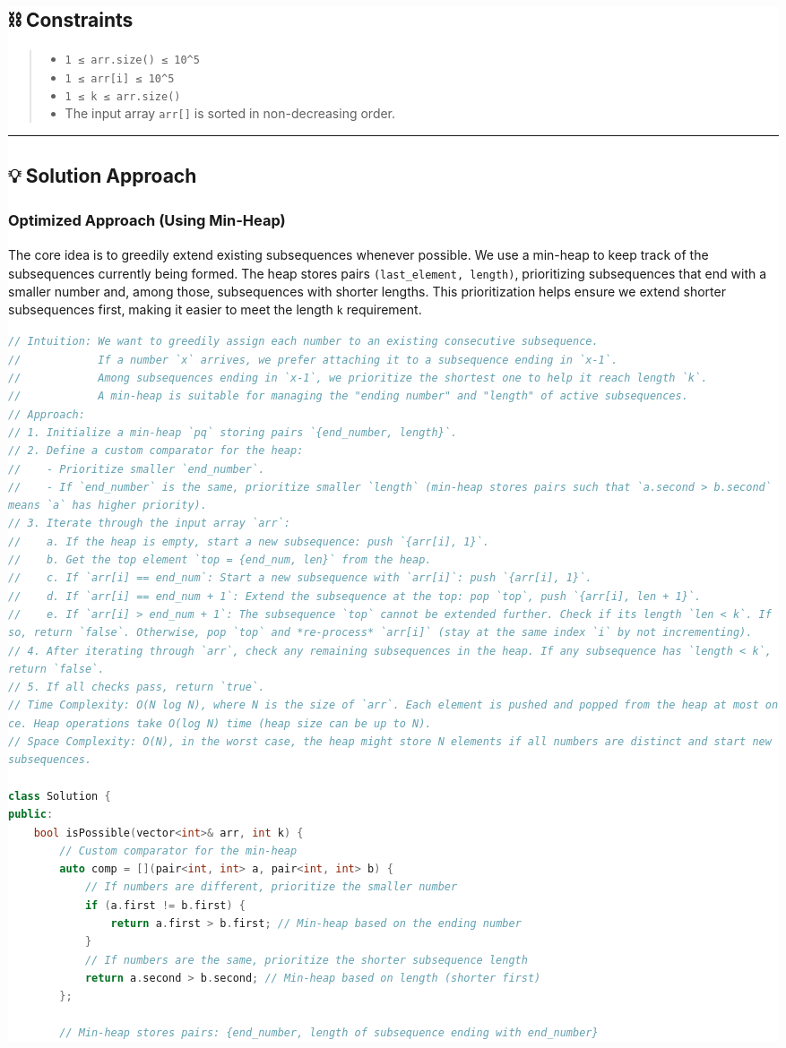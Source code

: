 ## ⛓️ Constraints

>   - `1 ≤ arr.size() ≤ 10^5`
>   - `1 ≤ arr[i] ≤ 10^5`
>   - `1 ≤ k ≤ arr.size()`
>   - The input array `arr[]` is sorted in non-decreasing order.

-----

## 💡 Solution Approach

### Optimized Approach (Using Min-Heap)

The core idea is to greedily extend existing subsequences whenever possible. We use a min-heap to keep track of the subsequences currently being formed. The heap stores pairs `(last_element, length)`, prioritizing subsequences that end with a smaller number and, among those, subsequences with shorter lengths. This prioritization helps ensure we extend shorter subsequences first, making it easier to meet the length `k` requirement.

```cpp
// Intuition: We want to greedily assign each number to an existing consecutive subsequence.
//            If a number `x` arrives, we prefer attaching it to a subsequence ending in `x-1`.
//            Among subsequences ending in `x-1`, we prioritize the shortest one to help it reach length `k`.
//            A min-heap is suitable for managing the "ending number" and "length" of active subsequences.
// Approach:
// 1. Initialize a min-heap `pq` storing pairs `{end_number, length}`.
// 2. Define a custom comparator for the heap:
//    - Prioritize smaller `end_number`.
//    - If `end_number` is the same, prioritize smaller `length` (min-heap stores pairs such that `a.second > b.second` means `a` has higher priority).
// 3. Iterate through the input array `arr`:
//    a. If the heap is empty, start a new subsequence: push `{arr[i], 1}`.
//    b. Get the top element `top = {end_num, len}` from the heap.
//    c. If `arr[i] == end_num`: Start a new subsequence with `arr[i]`: push `{arr[i], 1}`.
//    d. If `arr[i] == end_num + 1`: Extend the subsequence at the top: pop `top`, push `{arr[i], len + 1}`.
//    e. If `arr[i] > end_num + 1`: The subsequence `top` cannot be extended further. Check if its length `len < k`. If so, return `false`. Otherwise, pop `top` and *re-process* `arr[i]` (stay at the same index `i` by not incrementing).
// 4. After iterating through `arr`, check any remaining subsequences in the heap. If any subsequence has `length < k`, return `false`.
// 5. If all checks pass, return `true`.
// Time Complexity: O(N log N), where N is the size of `arr`. Each element is pushed and popped from the heap at most once. Heap operations take O(log N) time (heap size can be up to N).
// Space Complexity: O(N), in the worst case, the heap might store N elements if all numbers are distinct and start new subsequences.

class Solution {
public:
    bool isPossible(vector<int>& arr, int k) {
        // Custom comparator for the min-heap
        auto comp = [](pair<int, int> a, pair<int, int> b) {
            // If numbers are different, prioritize the smaller number
            if (a.first != b.first) {
                return a.first > b.first; // Min-heap based on the ending number
            }
            // If numbers are the same, prioritize the shorter subsequence length
            return a.second > b.second; // Min-heap based on length (shorter first)
        };

        // Min-heap stores pairs: {end_number, length of subsequence ending with end_number}
```